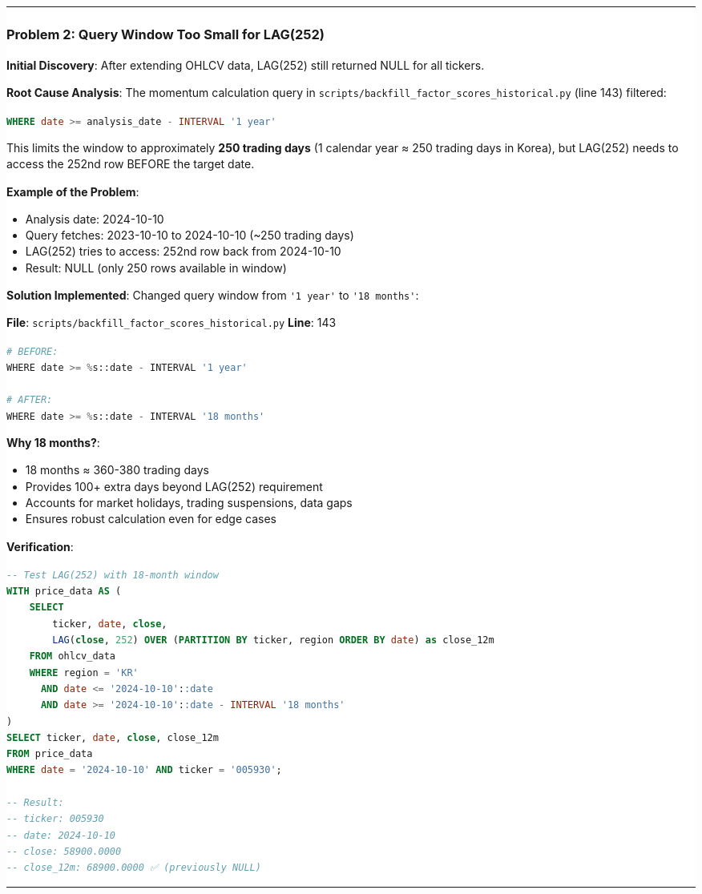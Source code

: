 
---

### Problem 2: Query Window Too Small for LAG(252)

**Initial Discovery**:
After extending OHLCV data, LAG(252) still returned NULL for all tickers.

**Root Cause Analysis**:
The momentum calculation query in `scripts/backfill_factor_scores_historical.py` (line 143) filtered:
```sql
WHERE date >= analysis_date - INTERVAL '1 year'
```

This limits the window to approximately **250 trading days** (1 calendar year ≈ 250 trading days in Korea), but LAG(252) needs to access the 252nd row BEFORE the target date.

**Example of the Problem**:
- Analysis date: 2024-10-10
- Query fetches: 2023-10-10 to 2024-10-10 (~250 trading days)
- LAG(252) tries to access: 252nd row back from 2024-10-10
- Result: NULL (only 250 rows available in window)

**Solution Implemented**:
Changed query window from `'1 year'` to `'18 months'`:

**File**: `scripts/backfill_factor_scores_historical.py`
**Line**: 143

```python
# BEFORE:
WHERE date >= %s::date - INTERVAL '1 year'

# AFTER:
WHERE date >= %s::date - INTERVAL '18 months'
```

**Why 18 months?**:
- 18 months ≈ 360-380 trading days
- Provides 100+ extra days beyond LAG(252) requirement
- Accounts for market holidays, trading suspensions, data gaps
- Ensures robust calculation even for edge cases

**Verification**:
```sql
-- Test LAG(252) with 18-month window
WITH price_data AS (
    SELECT
        ticker, date, close,
        LAG(close, 252) OVER (PARTITION BY ticker, region ORDER BY date) as close_12m
    FROM ohlcv_data
    WHERE region = 'KR'
      AND date <= '2024-10-10'::date
      AND date >= '2024-10-10'::date - INTERVAL '18 months'
)
SELECT ticker, date, close, close_12m
FROM price_data
WHERE date = '2024-10-10' AND ticker = '005930';

-- Result:
-- ticker: 005930
-- date: 2024-10-10
-- close: 58900.0000
-- close_12m: 68900.0000 ✅ (previously NULL)
```

---